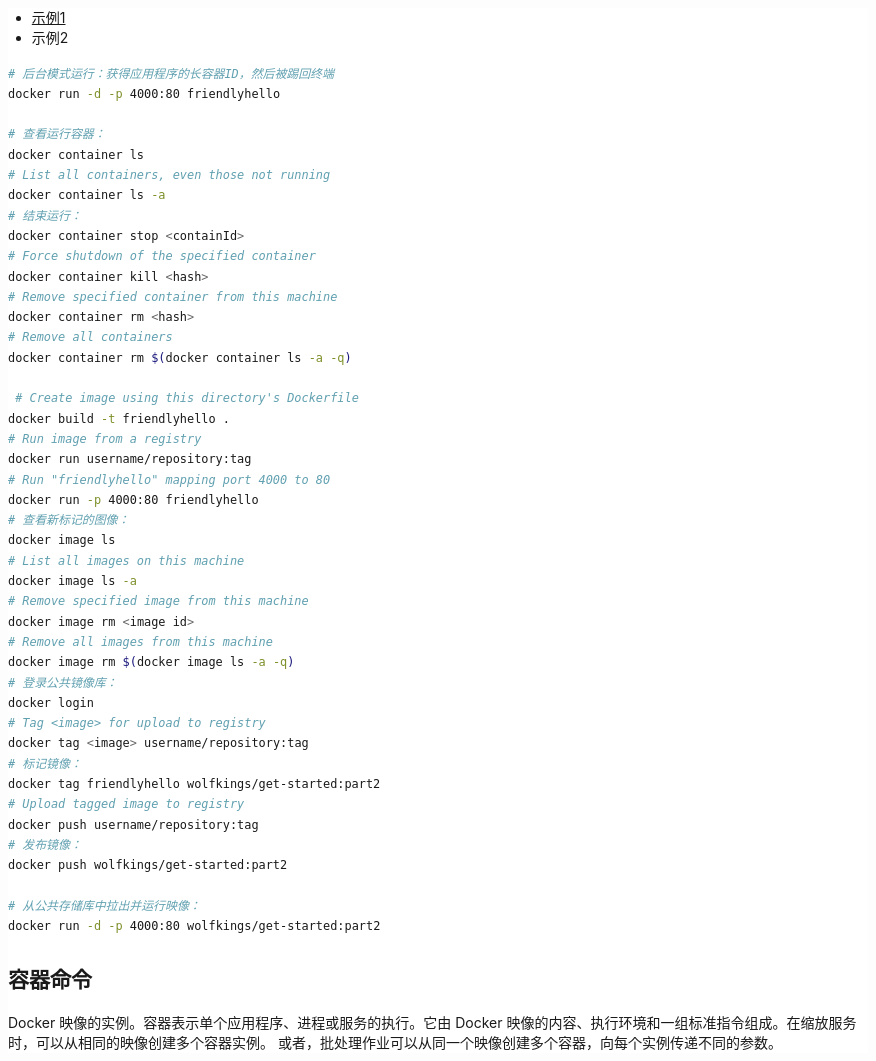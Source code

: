 - [示例1](../Codes/2.1_python.dockerfile)
- 示例2

```sh
# 后台模式运行：获得应用程序的长容器ID，然后被踢回终端
docker run -d -p 4000:80 friendlyhello

# 查看运行容器：
docker container ls
# List all containers, even those not running
docker container ls -a
# 结束运行：
docker container stop <containId>
# Force shutdown of the specified container
docker container kill <hash>
# Remove specified container from this machine
docker container rm <hash>
# Remove all containers
docker container rm $(docker container ls -a -q)

 # Create image using this directory's Dockerfile
docker build -t friendlyhello .
# Run image from a registry
docker run username/repository:tag
# Run "friendlyhello" mapping port 4000 to 80
docker run -p 4000:80 friendlyhello
# 查看新标记的图像：
docker image ls
# List all images on this machine
docker image ls -a
# Remove specified image from this machine
docker image rm <image id>
# Remove all images from this machine
docker image rm $(docker image ls -a -q)
# 登录公共镜像库：
docker login
# Tag <image> for upload to registry
docker tag <image> username/repository:tag
# 标记镜像：
docker tag friendlyhello wolfkings/get-started:part2
# Upload tagged image to registry
docker push username/repository:tag
# 发布镜像：
docker push wolfkings/get-started:part2

# 从公共存储库中拉出并运行映像：
docker run -d -p 4000:80 wolfkings/get-started:part2
```

## 容器命令

Docker 映像的实例。容器表示单个应用程序、进程或服务的执行。它由 Docker 映像的内容、执行环境和一组标准指令组成。在缩放服务时，可以从相同的映像创建多个容器实例。 或者，批处理作业可以从同一个映像创建多个容器，向每个实例传递不同的参数。
